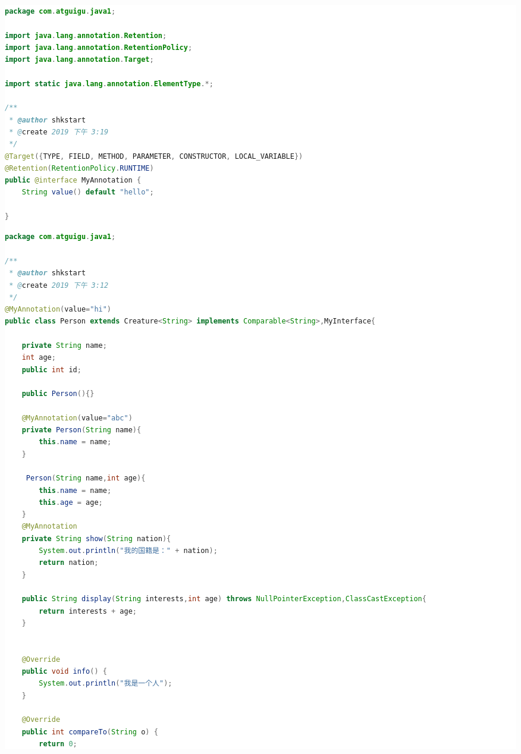 ```java
package com.atguigu.java1;

import java.lang.annotation.Retention;
import java.lang.annotation.RetentionPolicy;
import java.lang.annotation.Target;

import static java.lang.annotation.ElementType.*;

/**
 * @author shkstart
 * @create 2019 下午 3:19
 */
@Target({TYPE, FIELD, METHOD, PARAMETER, CONSTRUCTOR, LOCAL_VARIABLE})
@Retention(RetentionPolicy.RUNTIME)
public @interface MyAnnotation {
    String value() default "hello";

}
```

```java
package com.atguigu.java1;

/**
 * @author shkstart
 * @create 2019 下午 3:12
 */
@MyAnnotation(value="hi")
public class Person extends Creature<String> implements Comparable<String>,MyInterface{

    private String name;
    int age;
    public int id;

    public Person(){}

    @MyAnnotation(value="abc")
    private Person(String name){
        this.name = name;
    }

     Person(String name,int age){
        this.name = name;
        this.age = age;
    }
    @MyAnnotation
    private String show(String nation){
        System.out.println("我的国籍是：" + nation);
        return nation;
    }

    public String display(String interests,int age) throws NullPointerException,ClassCastException{
        return interests + age;
    }


    @Override
    public void info() {
        System.out.println("我是一个人");
    }

    @Override
    public int compareTo(String o) {
        return 0;
```